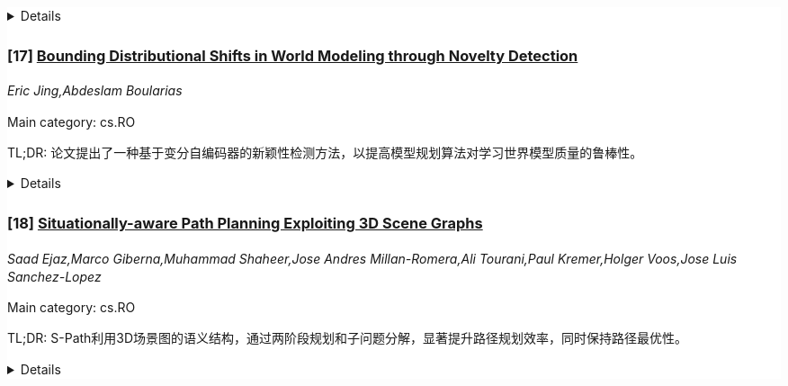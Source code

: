 <details><summary>Details</summary></details>


### [17] [Bounding Distributional Shifts in World Modeling through Novelty Detection](https://arxiv.org/abs/2508.06096)
*Eric Jing,Abdeslam Boularias*

Main category: cs.RO

TL;DR: 论文提出了一种基于变分自编码器的新颖性检测方法，以提高模型规划算法对学习世界模型质量的鲁棒性。


<details><summary>Details</summary></details>


### [18] [Situationally-aware Path Planning Exploiting 3D Scene Graphs](https://arxiv.org/abs/2508.06283)
*Saad Ejaz,Marco Giberna,Muhammad Shaheer,Jose Andres Millan-Romera,Ali Tourani,Paul Kremer,Holger Voos,Jose Luis Sanchez-Lopez*

Main category: cs.RO

TL;DR: S-Path利用3D场景图的语义结构，通过两阶段规划和子问题分解，显著提升路径规划效率，同时保持路径最优性。


<details><summary>Details</summary></details>
